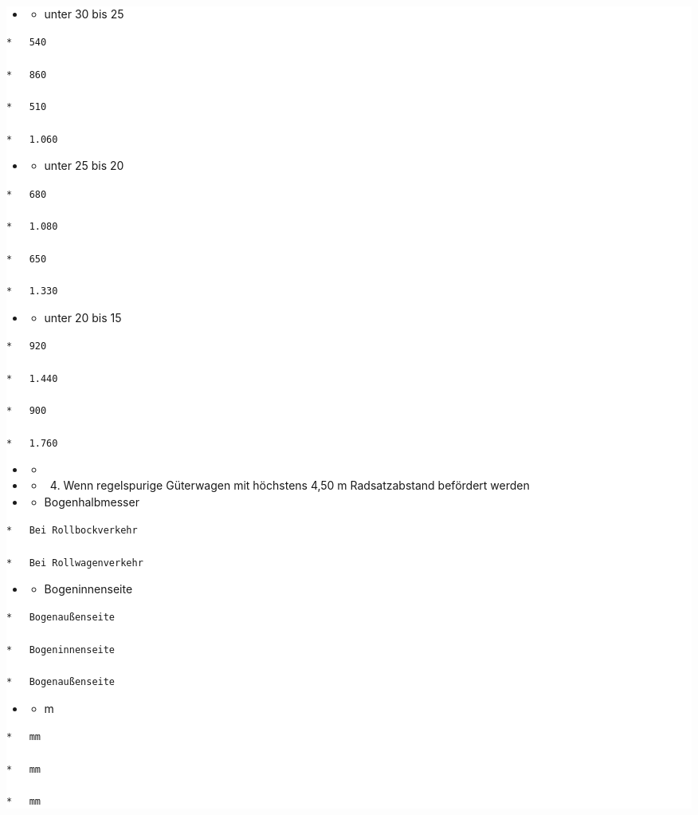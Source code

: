 
*    *   unter 30 bis 25

    *   540

    *   860

    *   510

    *   1.060


*    *   unter 25 bis 20

    *   680

    *   1.080

    *   650

    *   1.330


*    *   unter 20 bis 15

    *   920

    *   1.440

    *   900

    *   1.760


*    *

*    *
        4.  Wenn regelspurige Güterwagen mit höchstens 4,50 m Radsatzabstand
            befördert werden





*    *   Bogenhalbmesser

    *   Bei Rollbockverkehr

    *   Bei Rollwagenverkehr


*    *   Bogeninnenseite

    *   Bogenaußenseite

    *   Bogeninnenseite

    *   Bogenaußenseite


*    *   m

    *   mm

    *   mm

    *   mm
